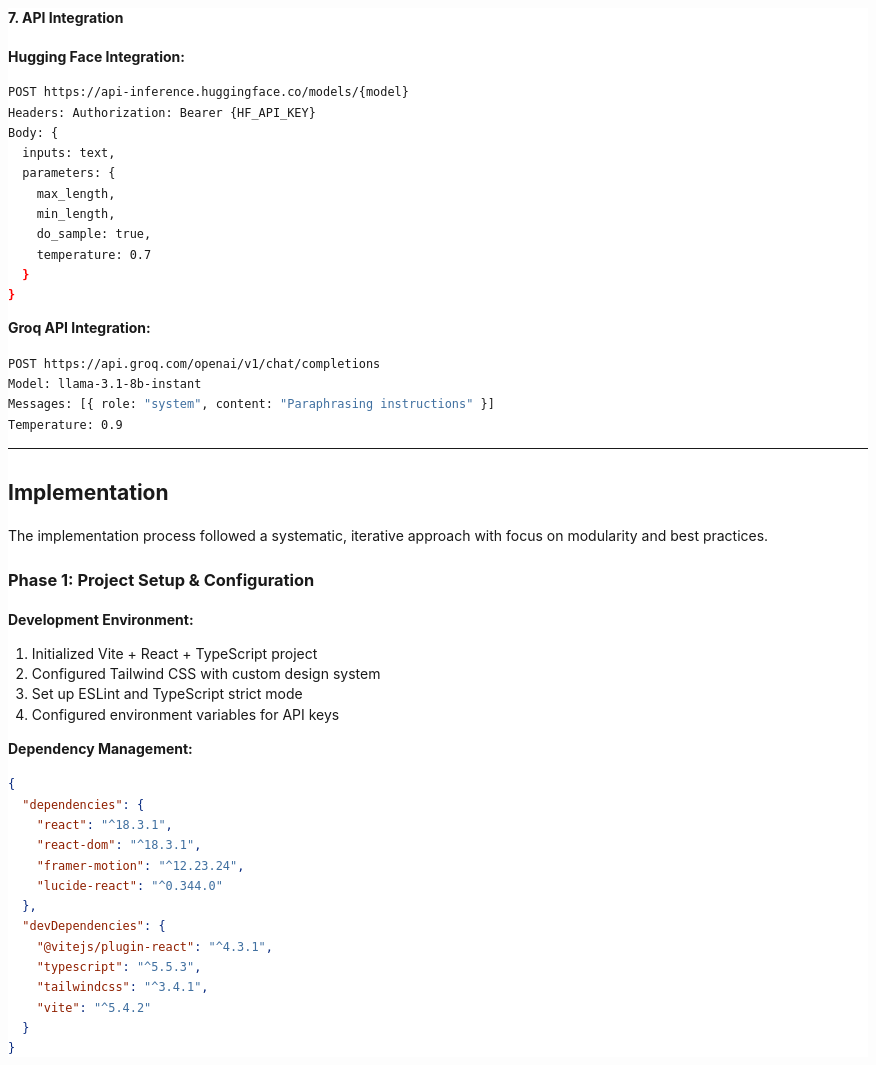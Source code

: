#### 7. API Integration

**Hugging Face Integration:**
```bash
POST https://api-inference.huggingface.co/models/{model}
Headers: Authorization: Bearer {HF_API_KEY}
Body: { 
  inputs: text,
  parameters: { 
    max_length, 
    min_length, 
    do_sample: true,
    temperature: 0.7 
  }
}
```

**Groq API Integration:**
```bash
POST https://api.groq.com/openai/v1/chat/completions
Model: llama-3.1-8b-instant
Messages: [{ role: "system", content: "Paraphrasing instructions" }]
Temperature: 0.9
```

---

##  Implementation

The implementation process followed a systematic, iterative approach with focus on modularity and best practices.

### Phase 1: Project Setup & Configuration

**Development Environment:**
1. Initialized Vite + React + TypeScript project
2. Configured Tailwind CSS with custom design system
3. Set up ESLint and TypeScript strict mode
4. Configured environment variables for API keys

**Dependency Management:**
```json
{
  "dependencies": {
    "react": "^18.3.1",
    "react-dom": "^18.3.1",
    "framer-motion": "^12.23.24",
    "lucide-react": "^0.344.0"
  },
  "devDependencies": {
    "@vitejs/plugin-react": "^4.3.1",
    "typescript": "^5.5.3",
    "tailwindcss": "^3.4.1",
    "vite": "^5.4.2"
  }
}
```
